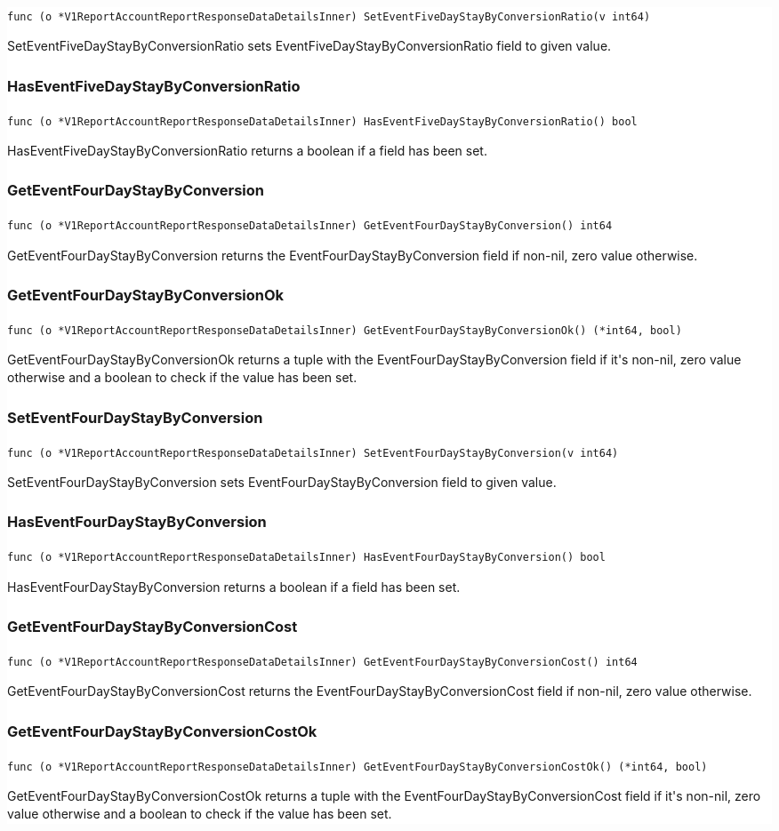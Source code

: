 `func (o *V1ReportAccountReportResponseDataDetailsInner) SetEventFiveDayStayByConversionRatio(v int64)`

SetEventFiveDayStayByConversionRatio sets EventFiveDayStayByConversionRatio field to given value.

### HasEventFiveDayStayByConversionRatio

`func (o *V1ReportAccountReportResponseDataDetailsInner) HasEventFiveDayStayByConversionRatio() bool`

HasEventFiveDayStayByConversionRatio returns a boolean if a field has been set.

### GetEventFourDayStayByConversion

`func (o *V1ReportAccountReportResponseDataDetailsInner) GetEventFourDayStayByConversion() int64`

GetEventFourDayStayByConversion returns the EventFourDayStayByConversion field if non-nil, zero value otherwise.

### GetEventFourDayStayByConversionOk

`func (o *V1ReportAccountReportResponseDataDetailsInner) GetEventFourDayStayByConversionOk() (*int64, bool)`

GetEventFourDayStayByConversionOk returns a tuple with the EventFourDayStayByConversion field if it's non-nil, zero value otherwise
and a boolean to check if the value has been set.

### SetEventFourDayStayByConversion

`func (o *V1ReportAccountReportResponseDataDetailsInner) SetEventFourDayStayByConversion(v int64)`

SetEventFourDayStayByConversion sets EventFourDayStayByConversion field to given value.

### HasEventFourDayStayByConversion

`func (o *V1ReportAccountReportResponseDataDetailsInner) HasEventFourDayStayByConversion() bool`

HasEventFourDayStayByConversion returns a boolean if a field has been set.

### GetEventFourDayStayByConversionCost

`func (o *V1ReportAccountReportResponseDataDetailsInner) GetEventFourDayStayByConversionCost() int64`

GetEventFourDayStayByConversionCost returns the EventFourDayStayByConversionCost field if non-nil, zero value otherwise.

### GetEventFourDayStayByConversionCostOk

`func (o *V1ReportAccountReportResponseDataDetailsInner) GetEventFourDayStayByConversionCostOk() (*int64, bool)`

GetEventFourDayStayByConversionCostOk returns a tuple with the EventFourDayStayByConversionCost field if it's non-nil, zero value otherwise
and a boolean to check if the value has been set.
